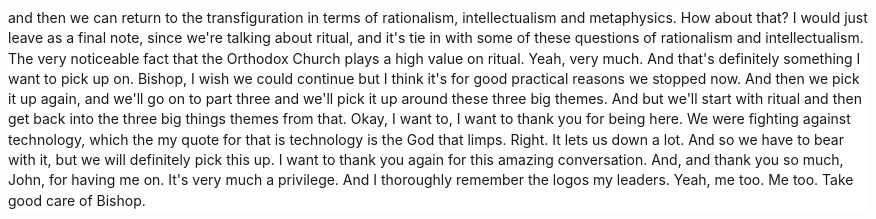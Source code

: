 and then we can return to the transfiguration in terms of rationalism, intellectualism and metaphysics. How about that? I would just leave as a final note, since we're talking about ritual, and it's tie in with some of these questions of rationalism and intellectualism. The very noticeable fact that the Orthodox Church plays a high value on ritual. Yeah, very much. And that's definitely something I want to pick up on. Bishop, I wish we could continue but I think it's for good practical reasons we stopped now. And then we pick it up again, and we'll go on to part three and we'll pick it up around these three big themes. And but we'll start with ritual and then get back into the three big things themes from that. Okay, I want to, I want to thank you for being here. We were fighting against technology, which the my quote for that is technology is the God that limps. Right. It lets us down a lot. And so we have to bear with it, but we will definitely pick this up. I want to thank you again for this amazing conversation. And, and thank you so much, John, for having me on. It's very much a privilege. And I thoroughly remember the logos my leaders. Yeah, me too. Me too. Take good care of Bishop.